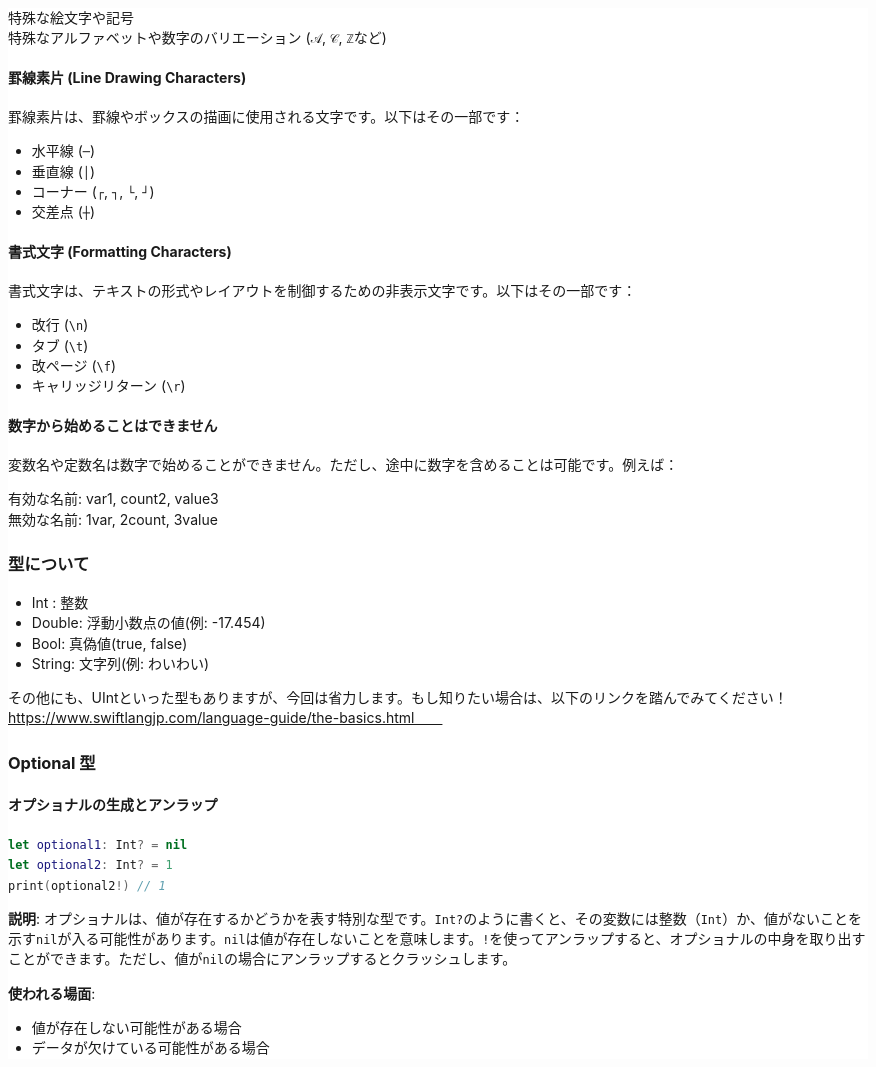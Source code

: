 特殊な絵文字や記号  
特殊なアルファベットや数字のバリエーション (`𝒜`, `𝒞`, `ℤ`など)

#### 罫線素片 (Line Drawing Characters)

罫線素片は、罫線やボックスの描画に使用される文字です。以下はその一部です：

- 水平線 (`─`)
- 垂直線 (`│`)
- コーナー (`┌`, `┐`, `└`, `┘`)
- 交差点 (`┼`)

#### 書式文字 (Formatting Characters)

書式文字は、テキストの形式やレイアウトを制御するための非表示文字です。以下はその一部です：

- 改行 (`\n`)
- タブ (`\t`)
- 改ページ (`\f`)
- キャリッジリターン (`\r`)

#### 数字から始めることはできません

変数名や定数名は数字で始めることができません。ただし、途中に数字を含めることは可能です。例えば：  

有効な名前: var1, count2, value3  
無効な名前: 1var, 2count, 3value

### 型について


- Int : 整数
- Double: 浮動小数点の値(例: -17.454)
- Bool: 真偽値(true, false)
- String: 文字列(例: わいわい)

その他にも、UIntといった型もありますが、今回は省力します。もし知りたい場合は、以下のリンクを踏んでみてください！  
https://www.swiftlangjp.com/language-guide/the-basics.html　　

### Optional 型

#### オプショナルの生成とアンラップ

```swift
let optional1: Int? = nil
let optional2: Int? = 1
print(optional2!) // 1
```

**説明**: 
オプショナルは、値が存在するかどうかを表す特別な型です。`Int?`のように書くと、その変数には整数（`Int`）か、値がないことを示す`nil`が入る可能性があります。`nil`は値が存在しないことを意味します。`!`を使ってアンラップすると、オプショナルの中身を取り出すことができます。ただし、値が`nil`の場合にアンラップするとクラッシュします。

**使われる場面**: 
- 値が存在しない可能性がある場合
- データが欠けている可能性がある場合
